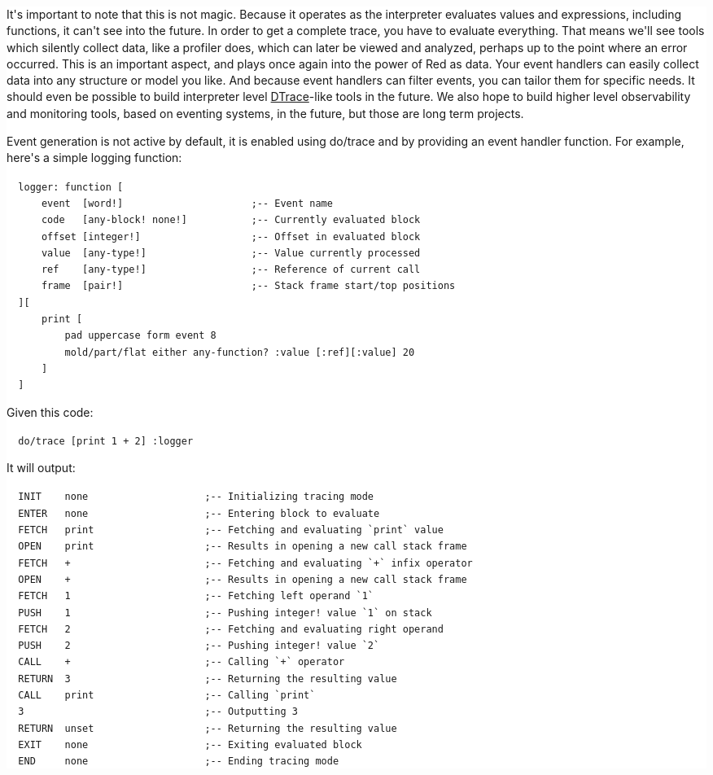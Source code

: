 It's important to note that this is not magic. Because it operates as the interpreter evaluates values and expressions, including functions, it can't see into the future. In order to get a complete trace, you have to evaluate everything. That means we'll see tools which silently collect data, like a profiler does, which can later be viewed and analyzed, perhaps up to the point where an error occurred. This is an important aspect, and plays once again into the power of Red as data. Your event handlers can easily collect data into any structure or model you like. And because event handlers can filter events, you can tailor them for specific needs. It should even be possible to build interpreter level [DTrace](https://en.wikipedia.org/wiki/DTrace)-like tools in the future. We also hope to build higher level observability and monitoring tools, based on eventing systems, in the future, but those are long term projects.

Event generation is not active by default, it is enabled using do/trace and by providing an event handler function. For example, here's a simple logging function:

```
  logger: function [
      event  [word!]                      ;-- Event name
      code   [any-block! none!]           ;-- Currently evaluated block
      offset [integer!]                   ;-- Offset in evaluated block
      value  [any-type!]                  ;-- Value currently processed
      ref    [any-type!]                  ;-- Reference of current call
      frame  [pair!]                      ;-- Stack frame start/top positions
  ][
      print [
          pad uppercase form event 8
          mold/part/flat either any-function? :value [:ref][:value] 20
      ]
  ]
```

Given this code:

```
  do/trace [print 1 + 2] :logger
```

It will output:

```
  INIT    none                    ;-- Initializing tracing mode
  ENTER   none                    ;-- Entering block to evaluate
  FETCH   print                   ;-- Fetching and evaluating `print` value
  OPEN    print                   ;-- Results in opening a new call stack frame
  FETCH   +                       ;-- Fetching and evaluating `+` infix operator
  OPEN    +                       ;-- Results in opening a new call stack frame
  FETCH   1                       ;-- Fetching left operand `1`
  PUSH    1                       ;-- Pushing integer! value `1` on stack
  FETCH   2                       ;-- Fetching and evaluating right operand
  PUSH    2                       ;-- Pushing integer! value `2`
  CALL    +                       ;-- Calling `+` operator
  RETURN  3                       ;-- Returning the resulting value
  CALL    print                   ;-- Calling `print`
  3                               ;-- Outputting 3
  RETURN  unset                   ;-- Returning the resulting value
  EXIT    none                    ;-- Exiting evaluated block
  END     none                    ;-- Ending tracing mode
```
